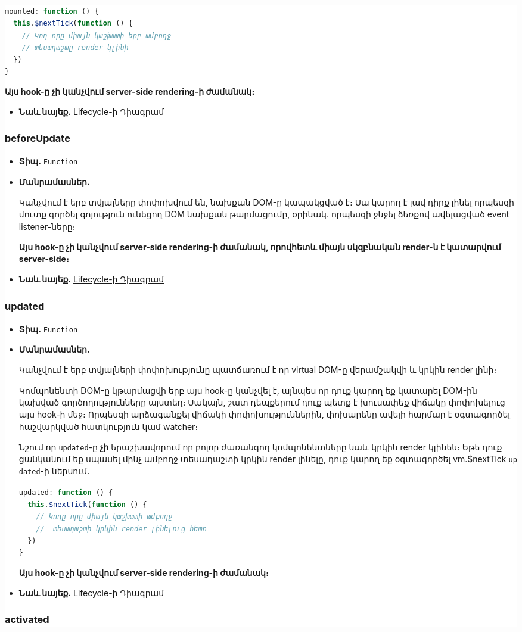   ``` js
  mounted: function () {
    this.$nextTick(function () {
      // Կոդ որը միայն կաշխատի երբ ամբողջ
      // տեսադաշտը render կլինի
    })
  }
  ```

  **Այս hook-ը չի կանչվում server-side rendering-ի ժամանակ։**

- **Նաև նայեք․** [Lifecycle-ի Դիագրամ](../guide/instance.html#Lifecycle-Diagram)

### beforeUpdate

- **Տիպ․** `Function`

- **Մանրամասներ․**

  Կանչվում է երբ տվյալները փոփոխվում են, նախքան DOM-ը կապակցված է։ Սա կարող է լավ դիրք լինել որպեսզի մուտք գործել գոյություն ունեցող DOM նախքան թարմացումը, օրինակ․ որպեսզի ջնջել ձեռքով ավելացված event listener-ները։

  **Այս hook-ը չի կանչվում server-side rendering-ի ժամանակ, որովհետև միայն սկզբնական render-ն է կատարվում server-side։**

- **Նաև նայեք․** [Lifecycle-ի Դիագրամ](../guide/instance.html#Lifecycle-Diagram)

### updated

- **Տիպ․** `Function`

- **Մանրամասներ․**

  Կանչվում է երբ տվյալների փոփոխությունը պատճառում է որ virtual DOM-ը վերամշակվի և կրկին render լինի։

  Կոմպոնենտի DOM-ը կթարմացվի երբ այս hook-ը կանչվել է, այնպես որ դուք կարող եք կատարել DOM-ին կախված գործողությունները այստեղ։ Սակայն, շատ դեպքերում դուք պետք է խուսափեք վիճակը փոփոխելուց այս hook-ի մեջ։ Որպեսզի արձագանքել վիճակի փոփոխություններին, փոխարենը ավելի հարմար է օգտագործել [հաշվարկված հատկություն](#computed) կամ [watcher](#watch)։

  Նշում որ `updated`-ը **չի** երաշխավորում որ բոլոր ժառանգող կոմպոնենտները նաև կրկին render կլինեն։ Եթե դուք ցանկանում եք սպասել մինչ ամբողջ տեսադաշտի կրկին render լինելը, դուք կարող եք օգտագործել [vm.$nextTick](#vm-nextTick) `updated`-ի ներսում․

  ``` js
  updated: function () {
    this.$nextTick(function () {
      // Կոդը որը միայն կաշխատի ամբողջ
      //  տեսադաշտի կրկին render լինելուց հետո
    })
  }
  ```

  **Այս hook-ը չի կանչվում server-side rendering-ի ժամանակ։**

- **Նաև նայեք․** [Lifecycle-ի Դիագրամ](../guide/instance.html#Lifecycle-Diagram)

### activated
